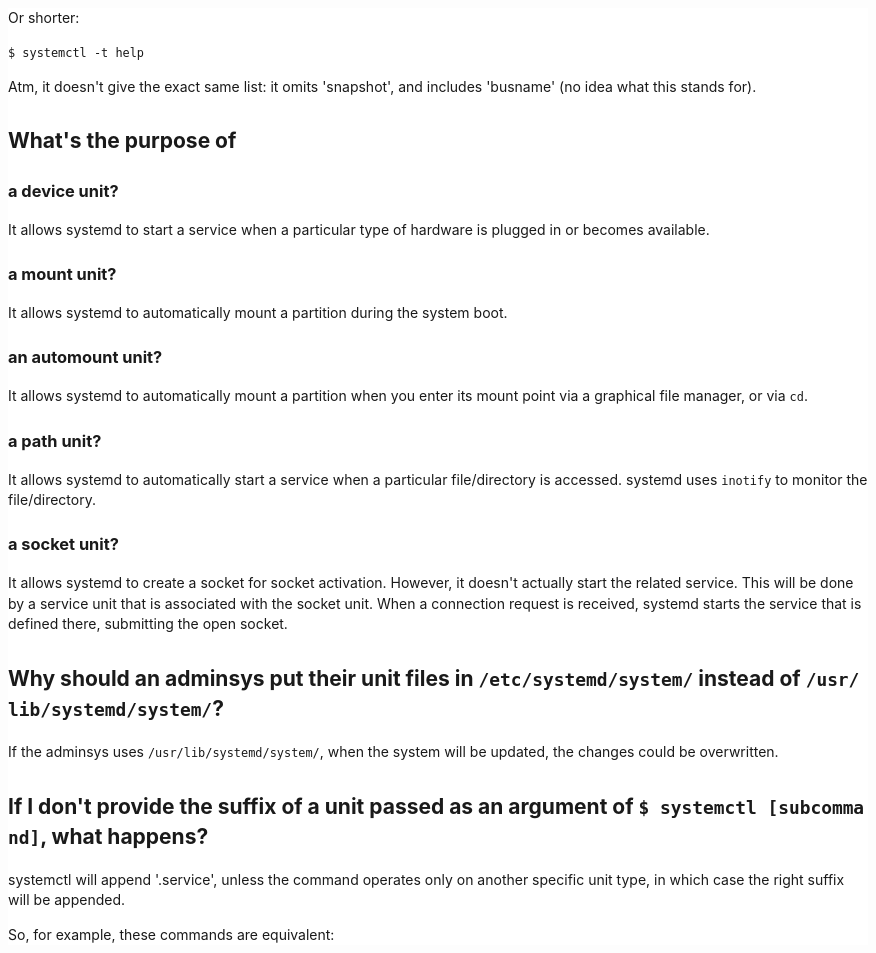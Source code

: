 Or shorter:

    $ systemctl -t help

Atm, it doesn't give the exact same list:
it omits 'snapshot', and includes 'busname' (no idea what this stands for).

##
## What's the purpose of
### a device unit?

It allows  systemd to  start a  service when  a particular  type of  hardware is
plugged in or becomes available.

### a mount unit?

It allows systemd to automatically mount a partition during the system boot.

### an automount unit?

It allows  systemd to automatically mount  a partition when you  enter its mount
point via a graphical file manager, or via `cd`.

### a path unit?

It  allows  systemd   to  automatically  start  a  service   when  a  particular
file/directory is accessed.
systemd uses `inotify` to monitor the file/directory.

### a socket unit?

It allows systemd to create a socket for socket activation.
However, it doesn't actually start the related service.
This will be done by a service unit that is associated with the socket unit.
When  a connection  request  is received,  systemd starts  the  service that  is
defined there, submitting the open socket.

##
## Why should an adminsys put their unit files in `/etc/systemd/system/` instead of `/usr/lib/systemd/system/`?

If  the  adminsys  uses  `/usr/lib/systemd/system/`, when  the  system  will  be
updated, the changes could be overwritten.

## If I don't provide the suffix of a unit passed as an argument of `$ systemctl [subcommand]`, what happens?

systemctl will  append '.service', unless  the command operates only  on another
specific unit type, in which case the right suffix will be appended.

So, for example, these commands are equivalent:
